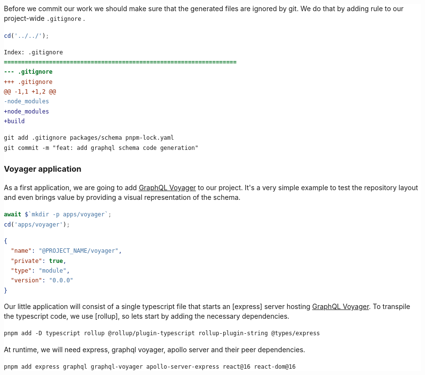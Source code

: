 Before we commit our work we should make sure that the generated files are
ignored by git. We do that by adding rule to our project-wide `.gitignore` .

```typescript
cd('../../');
```

```diff
Index: .gitignore
===================================================================
--- .gitignore
+++ .gitignore
@@ -1,1 +1,2 @@
-node_modules
+node_modules
+build
```

```shell
git add .gitignore packages/schema pnpm-lock.yaml
git commit -m "feat: add graphql schema code generation"
```

### Voyager application

As a first application, we are going to add [GraphQL Voyager] to our project.
It's a very simple example to test the repository layout and even brings value
by providing a visual representation of the schema.

[graphql voyager]: https://github.com/IvanGoncharov/graphql-voyager

```typescript
await $`mkdir -p apps/voyager`;
cd('apps/voyager');
```

```json title="./package.json"
{
  "name": "@PROJECT_NAME/voyager",
  "private": true,
  "type": "module",
  "version": "0.0.0"
}
```

Our little application will consist of a single typescript file that starts an
[express] server hosting [GraphQL Voyager]. To transpile the typescript code, we
use [rollup], so lets start by adding the necessary dependencies.

```shell
pnpm add -D typescript rollup @rollup/plugin-typescript rollup-plugin-string @types/express
```

At runtime, we will need express, graphql voyager, apollo server and their peer
dependencies.

```shell
pnpm add express graphql graphql-voyager apollo-server-express react@16 react-dom@16
```


[prettier]: https://prettier.io
[eslint]: https://eslint.org
[//]: # 'TODO: Replicate lock file changes with pnpm.'
[renovate]: https://github.com/renovatebot/renovate
[github actions]: https://github.com/features/actions
[turborepo]: https://turborepo.org/
[graphql-codegen]: https://www.the-guild.dev/graphql/codegen
[typescript]: https://www.typescriptlang.org/
[micromatch]: https://www.npmjs.com/package/micromatch
[lint-staged]: https://github.com/okonet/lint-staged
[conventional commits]: https://www.conventionalcommits.org/en/v1.0.0/
[husky]: https://www.npmjs.com/package/husky
[commitlint]: https://github.com/conventional-changelog/commitlint
[git]: https://git-scm.com
[amazeelabs]: https://www.amazeelabs.com
[pnpm]: https://pnpm.io/
[workspaces]: https://pnpm.io/workspaces